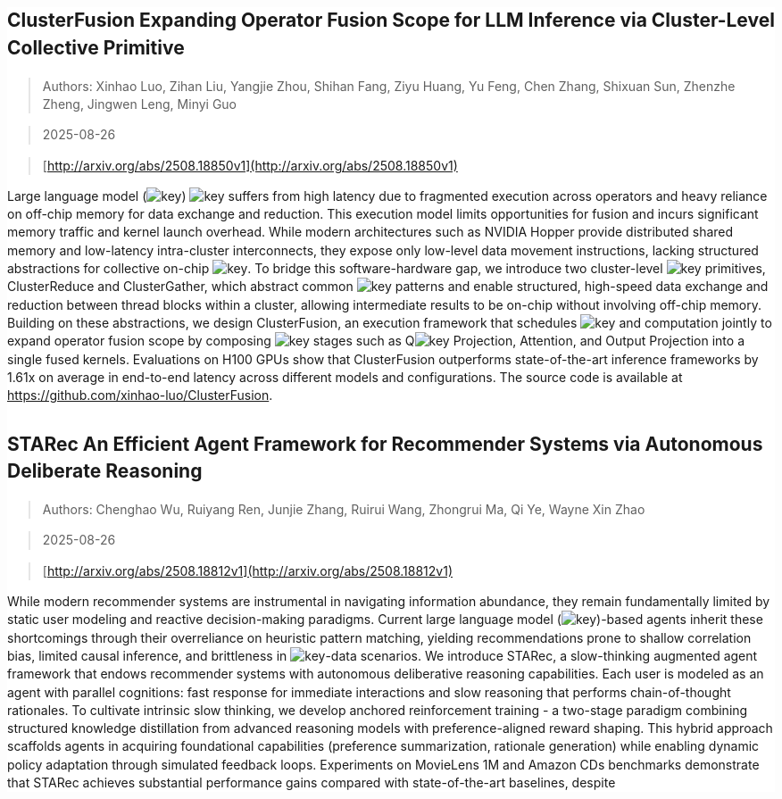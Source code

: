 ## ClusterFusion Expanding Operator Fusion Scope for LLM Inference via Cluster-Level Collective Primitive

>Authors: Xinhao Luo, Zihan Liu, Yangjie Zhou, Shihan Fang, Ziyu Huang, Yu Feng, Chen Zhang, Shixuan Sun, Zhenzhe Zheng, Jingwen Leng, Minyi Guo

>2025-08-26

> [http://arxiv.org/abs/2508.18850v1](http://arxiv.org/abs/2508.18850v1)

Large language model (![key](https://img.shields.io/badge/LLM-FF8C00)) ![key](https://img.shields.io/badge/decoding-F08080) suffers from high latency due to
fragmented execution across operators and heavy reliance on off-chip memory for
data exchange and reduction. This execution model limits opportunities for
fusion and incurs significant memory traffic and kernel launch overhead. While
modern architectures such as NVIDIA Hopper provide distributed shared memory
and low-latency intra-cluster interconnects, they expose only low-level data
movement instructions, lacking structured abstractions for collective on-chip
![key](https://img.shields.io/badge/communication-F08080). To bridge this software-hardware gap, we introduce two
cluster-level ![key](https://img.shields.io/badge/communication-F08080) primitives, ClusterReduce and ClusterGather, which
abstract common ![key](https://img.shields.io/badge/communication-F08080) patterns and enable structured, high-speed data
exchange and reduction between thread blocks within a cluster, allowing
intermediate results to be on-chip without involving off-chip memory. Building
on these abstractions, we design ClusterFusion, an execution framework that
schedules ![key](https://img.shields.io/badge/communication-F08080) and computation jointly to expand operator fusion scope
by composing ![key](https://img.shields.io/badge/decoding-F08080) stages such as Q![key](https://img.shields.io/badge/KV-F08080) Projection, Attention, and Output
Projection into a single fused kernels. Evaluations on H100 GPUs show that
ClusterFusion outperforms state-of-the-art inference frameworks by 1.61x on
average in end-to-end latency across different models and configurations. The
source code is available at https://github.com/xinhao-luo/ClusterFusion.


## STARec An Efficient Agent Framework for Recommender Systems via Autonomous Deliberate Reasoning

>Authors: Chenghao Wu, Ruiyang Ren, Junjie Zhang, Ruirui Wang, Zhongrui Ma, Qi Ye, Wayne Xin Zhao

>2025-08-26

> [http://arxiv.org/abs/2508.18812v1](http://arxiv.org/abs/2508.18812v1)

While modern recommender systems are instrumental in navigating information
abundance, they remain fundamentally limited by static user modeling and
reactive decision-making paradigms. Current large language model (![key](https://img.shields.io/badge/LLM-FF8C00))-based
agents inherit these shortcomings through their overreliance on heuristic
pattern matching, yielding recommendations prone to shallow correlation bias,
limited causal inference, and brittleness in ![key](https://img.shields.io/badge/sparse-F08080)-data scenarios. We
introduce STARec, a slow-thinking augmented agent framework that endows
recommender systems with autonomous deliberative reasoning capabilities. Each
user is modeled as an agent with parallel cognitions: fast response for
immediate interactions and slow reasoning that performs chain-of-thought
rationales. To cultivate intrinsic slow thinking, we develop anchored
reinforcement training - a two-stage paradigm combining structured knowledge
distillation from advanced reasoning models with preference-aligned reward
shaping. This hybrid approach scaffolds agents in acquiring foundational
capabilities (preference summarization, rationale generation) while enabling
dynamic policy adaptation through simulated feedback loops. Experiments on
MovieLens 1M and Amazon CDs benchmarks demonstrate that STARec achieves
substantial performance gains compared with state-of-the-art baselines, despite